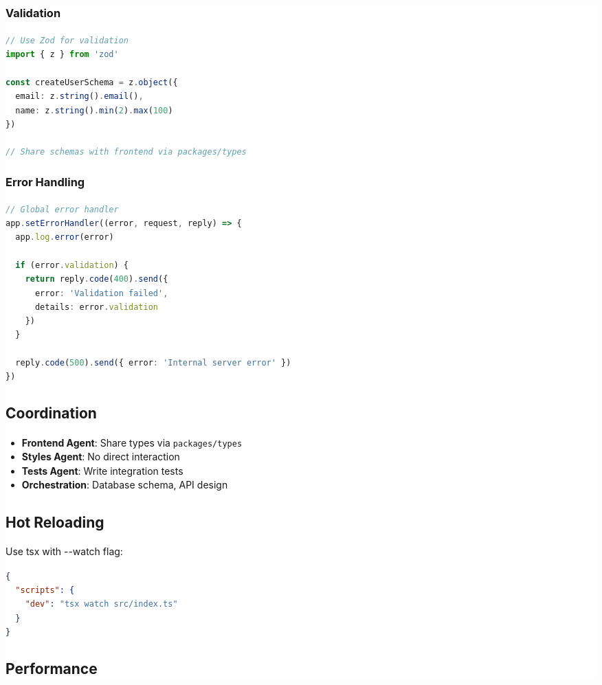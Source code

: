 ### Validation

```typescript
// Use Zod for validation
import { z } from 'zod'

const createUserSchema = z.object({
  email: z.string().email(),
  name: z.string().min(2).max(100)
})

// Share schemas with frontend via packages/types
```

### Error Handling

```typescript
// Global error handler
app.setErrorHandler((error, request, reply) => {
  app.log.error(error)
  
  if (error.validation) {
    return reply.code(400).send({
      error: 'Validation failed',
      details: error.validation
    })
  }
  
  reply.code(500).send({ error: 'Internal server error' })
})
```

## Coordination

- **Frontend Agent**: Share types via `packages/types`
- **Styles Agent**: No direct interaction
- **Tests Agent**: Write integration tests
- **Orchestration**: Database schema, API design

## Hot Reloading

Use tsx with --watch flag:
```json
{
  "scripts": {
    "dev": "tsx watch src/index.ts"
  }
}
```

## Performance
